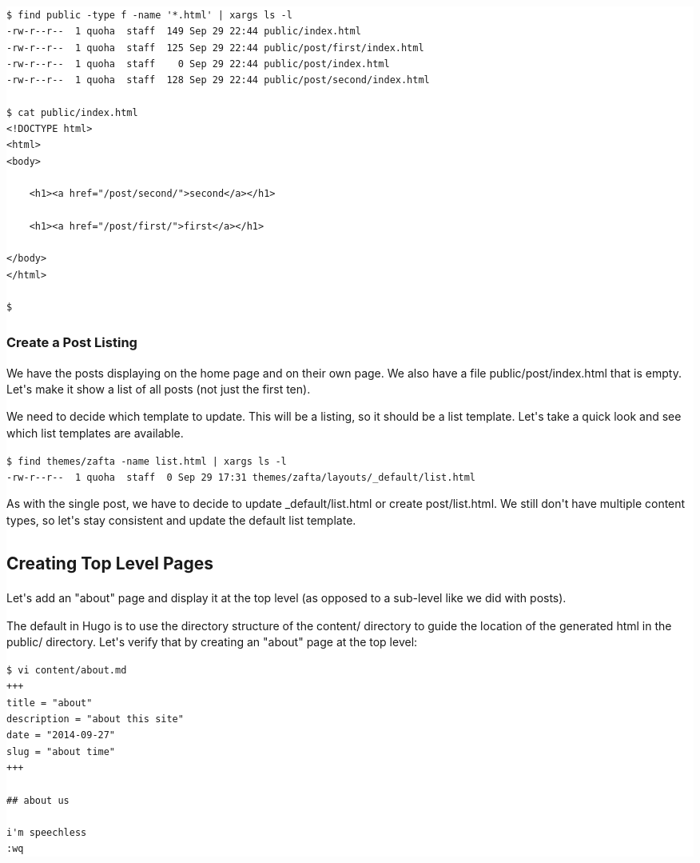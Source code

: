     $ find public -type f -name '*.html' | xargs ls -l
    -rw-r--r--  1 quoha  staff  149 Sep 29 22:44 public/index.html
    -rw-r--r--  1 quoha  staff  125 Sep 29 22:44 public/post/first/index.html
    -rw-r--r--  1 quoha  staff    0 Sep 29 22:44 public/post/index.html
    -rw-r--r--  1 quoha  staff  128 Sep 29 22:44 public/post/second/index.html
    
    $ cat public/index.html
    <!DOCTYPE html>
    <html>
    <body>
    
        <h1><a href="/post/second/">second</a></h1>
    
        <h1><a href="/post/first/">first</a></h1>
    
    </body>
    </html>
    
    $

### Create a Post Listing

We have the posts displaying on the home page and on their own page. We also have a file public/post/index.html that is empty. Let's make it show a list of all posts (not just the first ten).

We need to decide which template to update. This will be a listing, so it should be a list template. Let's take a quick look and see which list templates are available.

    $ find themes/zafta -name list.html | xargs ls -l
    -rw-r--r--  1 quoha  staff  0 Sep 29 17:31 themes/zafta/layouts/_default/list.html

As with the single post, we have to decide to update _default/list.html or create post/list.html. We still don't have multiple content types, so let's stay consistent and update the default list template.

## Creating Top Level Pages

Let's add an "about" page and display it at the top level (as opposed to a sub-level like we did with posts).

The default in Hugo is to use the directory structure of the content/ directory to guide the location of the generated html in the public/ directory. Let's verify that by creating an "about" page at the top level:

    $ vi content/about.md
    +++
    title = "about"
    description = "about this site"
    date = "2014-09-27"
    slug = "about time"
    +++
    
    ## about us
    
    i'm speechless
    :wq
